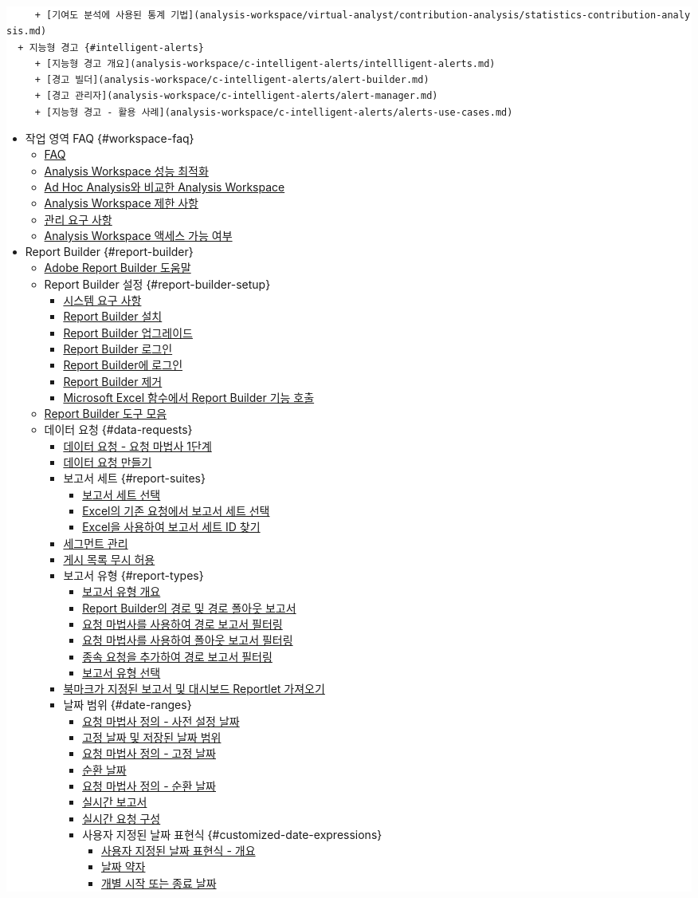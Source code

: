          + [기여도 분석에 사용된 통계 기법](analysis-workspace/virtual-analyst/contribution-analysis/statistics-contribution-analysis.md)
      + 지능형 경고 {#intelligent-alerts}
         + [지능형 경고 개요](analysis-workspace/c-intelligent-alerts/intellligent-alerts.md)
         + [경고 빌더](analysis-workspace/c-intelligent-alerts/alert-builder.md)
         + [경고 관리자](analysis-workspace/c-intelligent-alerts/alert-manager.md)
         + [지능형 경고 - 활용 사례](analysis-workspace/c-intelligent-alerts/alerts-use-cases.md)
   + 작업 영역 FAQ {#workspace-faq}
      + [FAQ](analysis-workspace/workspace-faq/faq.md)
      + [Analysis Workspace 성능 최적화](analysis-workspace/workspace-faq/optimizing-performance.md)
      + [Ad Hoc Analysis와 비교한 Analysis Workspace](analysis-workspace/workspace-faq/adhocanalysis-vs-analysisworkspace.md)
      + [Analysis Workspace 제한 사항](analysis-workspace/workspace-faq/aw-limitations.md)
      + [관리 요구 사항](analysis-workspace/workspace-faq/frequently-asked-questions-analysis-workspace.md)
      + [Analysis Workspace 액세스 가능 여부](analysis-workspace/workspace-faq/aw-accessibility.md)
+ Report Builder {#report-builder}
   + [Adobe Report Builder 도움말](report-builder/home.md)
   + Report Builder 설정 {#report-builder-setup}
      + [시스템 요구 사항](report-builder/setup/system-requirements.md)
      + [Report Builder 설치](report-builder/setup/t-install-arb.md)
      + [Report Builder 업그레이드](report-builder/setup/upgrade-arb.md)
      + [Report Builder 로그인](report-builder/setup/login.md)
      + [Report Builder에 로그인](report-builder/setup/t-loggin-in-to-reportbuilder.md)
      + [Report Builder 제거](report-builder/setup/t-uninstall-arb.md)
      + [Microsoft Excel 함수에서 Report Builder 기능 호출](report-builder/setup/invoke-arb-excel-function.md)
   + [Report Builder 도구 모음](report-builder/reportbuilder-toolbar.md)
   + 데이터 요청 {#data-requests}
      + [데이터 요청 - 요청 마법사 1단계](report-builder/data-requests/data-requests.md)
      + [데이터 요청 만들기](report-builder/data-requests/t-create-a-data-request.md)
      + 보고서 세트 {#report-suites}
         + [보고서 세트 선택](report-builder/data-requests/selecting-report-suites/t-select-report-suites.md)
         + [Excel의 기존 요청에서 보고서 세트 선택](report-builder/data-requests/selecting-report-suites/t-select-a-report-suite-from-an-existing-request-in-excel.md)
         + [Excel을 사용하여 보고서 세트 ID 찾기](report-builder/data-requests/selecting-report-suites/use-excel-to-locate-a-report-suite-id.md)
      + [세그먼트 관리](report-builder/data-requests/segmentation.md)
      + [게시 목록 무시 허용](report-builder/data-requests/allow-publishing-list-overrides.md)
      + 보고서 유형 {#report-types}
         + [보고서 유형 개요](report-builder/data-requests/c-report-types/select-report-types.md)
         + [Report Builder의 경로 및 경로 폴아웃 보고서](report-builder/data-requests/c-report-types/report-path-fallout.md)
         + [요청 마법사를 사용하여 경로 보고서 필터링](report-builder/data-requests/c-report-types/path-filter.md)
         + [요청 마법사를 사용하여 폴아웃 보고서 필터링](report-builder/data-requests/c-report-types/fallout-filter.md)
         + [종속 요청을 추가하여 경로 보고서 필터링](report-builder/data-requests/c-report-types/create-toppath-filter.md)
         + [보고서 유형 선택](report-builder/data-requests/c-report-types/t-select-report-type.md)
      + [북마크가 지정된 보고서 및 대시보드 Reportlet 가져오기](report-builder/data-requests/import-bookmarked.md)
      + 날짜 범위 {#date-ranges}
         + [요청 마법사 정의 - 사전 설정 날짜](report-builder/data-requests/configuring-report-dates/r-arb-preset-dates.md)
         + [고정 날짜 및 저장된 날짜 범위](report-builder/data-requests/configuring-report-dates/t-fixed-dates-and-saved-date-ranges.md)
         + [요청 마법사 정의 - 고정 날짜](report-builder/data-requests/configuring-report-dates/r-arb-fixed-dates.md)
         + [순환 날짜](report-builder/data-requests/configuring-report-dates/t-rolling-dates.md)
         + [요청 마법사 정의 - 순환 날짜](report-builder/data-requests/configuring-report-dates/r-arb-rolling-dates.md)
         + [실시간 보고서](report-builder/data-requests/configuring-report-dates/real-time.md)
         + [실시간 요청 구성](report-builder/data-requests/configuring-report-dates/t-real-time.md)
         + 사용자 지정된 날짜 표현식 {#customized-date-expressions}
            + [사용자 지정된 날짜 표현식 - 개요](report-builder/data-requests/configuring-report-dates/c-customized-date-expressions/t-customized-date-expressions.md)
            + [날짜 약자](report-builder/data-requests/configuring-report-dates/c-customized-date-expressions/date-abbreviations.md)
            + [개별 시작 또는 종료 날짜](report-builder/data-requests/configuring-report-dates/c-customized-date-expressions/individual-starting-or-ending-dates.md)